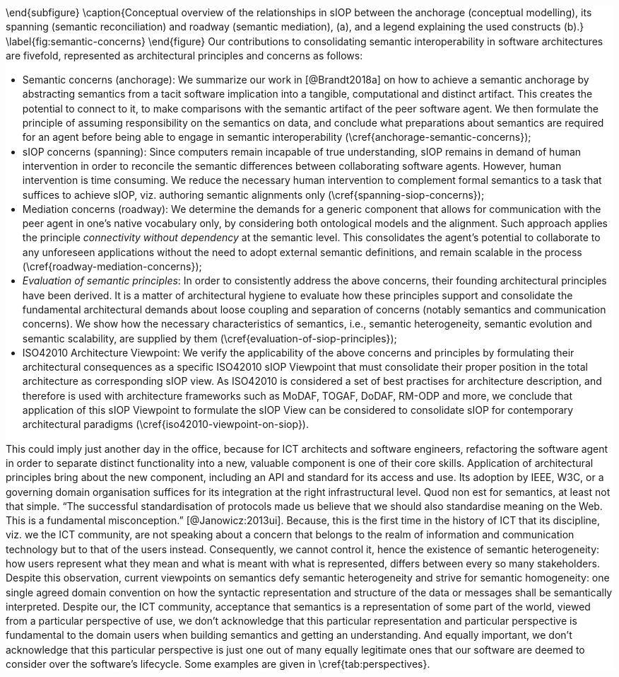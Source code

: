   \end{subfigure}
  \caption{Conceptual overview of the relationships in sIOP between the anchorage (conceptual modelling), its spanning 
(semantic reconciliation) and roadway (semantic mediation), (a), and a legend explaining the used constructs (b).}
  \label{fig:semantic-concerns}
\end{figure}
Our contributions to consolidating semantic interoperability in software architectures are fivefold, represented as architectural principles and concerns as follows:

* Semantic concerns (anchorage): We summarize our work in [@Brandt2018a] on how to achieve a semantic anchorage by abstracting semantics from a tacit software implication into a tangible, computational and distinct artifact. This creates the potential to connect to it, to make comparisons with the semantic artifact of the peer software agent. We then formulate the principle of assuming responsibility on the semantics on data, and conclude what preparations about semantics are required for an agent before being able to engage in semantic interoperability (\cref{anchorage-semantic-concerns});
* sIOP concerns (spanning): Since computers remain incapable of true understanding, sIOP remains in demand of human intervention in order to reconcile the semantic differences between collaborating software agents. However, human intervention is time consuming. We reduce the necessary human intervention to complement formal semantics to a task that suffices to achieve sIOP, viz. authoring semantic alignments only (\cref{spanning-siop-concerns});
* Mediation concerns (roadway): We determine the demands for a generic component that allows for communication with the peer agent in one’s native vocabulary only, by considering both ontological models and the alignment. Such approach applies the principle *connectivity without dependency* at the semantic level. This consolidates the agent’s potential to collaborate to any unforeseen applications without the need to adopt external semantic definitions, and remain scalable in the process (\cref{roadway-mediation-concerns});
* *Evaluation of semantic principles*: In order to consistently address the above concerns, their founding architectural principles have been derived. It is a matter of architectural hygiene to evaluate how these principles support and consolidate the fundamental architectural demands about loose coupling and separation of concerns (notably semantics and communication concerns). We show how the necessary characteristics of semantics, i.e., semantic heterogeneity, semantic evolution and semantic scalability, are supplied by them (\cref{evaluation-of-siop-principles});
* ISO42010 Architecture Viewpoint: We verify the applicability of the above concerns and principles by formulating their architectural consequences as a specific ISO42010 sIOP Viewpoint that must consolidate their proper position in the total architecture as corresponding sIOP view. As ISO42010 is considered a set of best practises for architecture description, and therefore is used with architecture frameworks such as MoDAF, TOGAF, DoDAF, RM-ODP and more, we conclude that application of this sIOP Viewpoint to formulate the sIOP View can be considered to consolidate sIOP for contemporary architectural paradigms (\cref{iso42010-viewpoint-on-siop}).

This could imply just another day in the office, because for ICT architects and software engineers, refactoring the software agent in order to separate distinct functionality into a new, valuable component is one of their core skills. Application of architectural principles bring about the new component, including an API and standard for its access and use. Its adoption by IEEE, W3C, or a governing domain organisation suffices for its integration at the right infrastructural level. Quod non est for semantics, at least not that simple. “The successful standardisation of protocols made us believe that we should also standardise meaning on the Web. This is a fundamental misconception.” [@Janowicz:2013ui]. Because, this is the first time in the history of ICT that its discipline, viz. we the ICT community, are not speaking about a concern that belongs to the realm of information and communication technology but to that of the users instead. Consequently, we cannot control it, hence the existence of semantic heterogeneity: how users represent what they mean and what is meant with what is represented, differs between every so many stakeholders. Despite this observation, current viewpoints on semantics defy semantic heterogeneity and strive for semantic homogeneity: one single agreed domain convention on how the syntactic representation and structure of the data or messages shall be semantically interpreted. Despite our, the ICT community, acceptance that semantics is a representation of some part of the world, viewed from a particular perspective of use, we don’t acknowledge that this particular representation and particular perspective is fundamental to the domain users when building semantics and getting an understanding. And equally important, we don’t acknowledge that this particular perspective is just one out of many equally legitimate ones that our software are deemed to consider over the software’s lifecycle. Some examples are given in \cref{tab:perspectives}.


[^1]: as mentioned by Wikipedia, https://en.wikipedia.org/wiki/Casualties_of_the_September_11_attacks, accessed Dec 13, 2018
[^compatibility]: Merriam-Webster, https://www.merriam-webster.com/dictionary/compatibility, accessed Jan 2021
[def:DTReconciliation]: src\images\DesignTimeReconciliation.png {#fig:dt-reconciliation width=25%} 
[def:RTMediation]: src\images\RunTimeMediation.png {#fig:rt-mediation width=75%} 
[^fn1]: Source: http://catless.ncl.ac.uk/Risks/14/57#subj1, accessed May 20, 2018
[^fn2]: http://www.linfo.org/scalable.html, accessed Nov. 2019; https://en.wikipedia.org/wiki/Scalability, accessed Nov. 2019